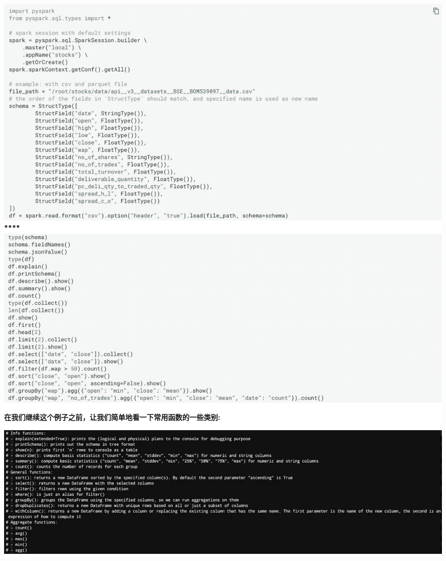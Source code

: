 **![](img/31e26e07be9554a606d8dadd505480be.png)****![](img/f55a159855b9de33a7ad4389868e0c8e.png)**

**在我们继续这个例子之前，让我们简单地看一下常用函数的一些类别:**

**![](img/9869eb7c78da02f67e9eb5ccf54f807e.png)**
